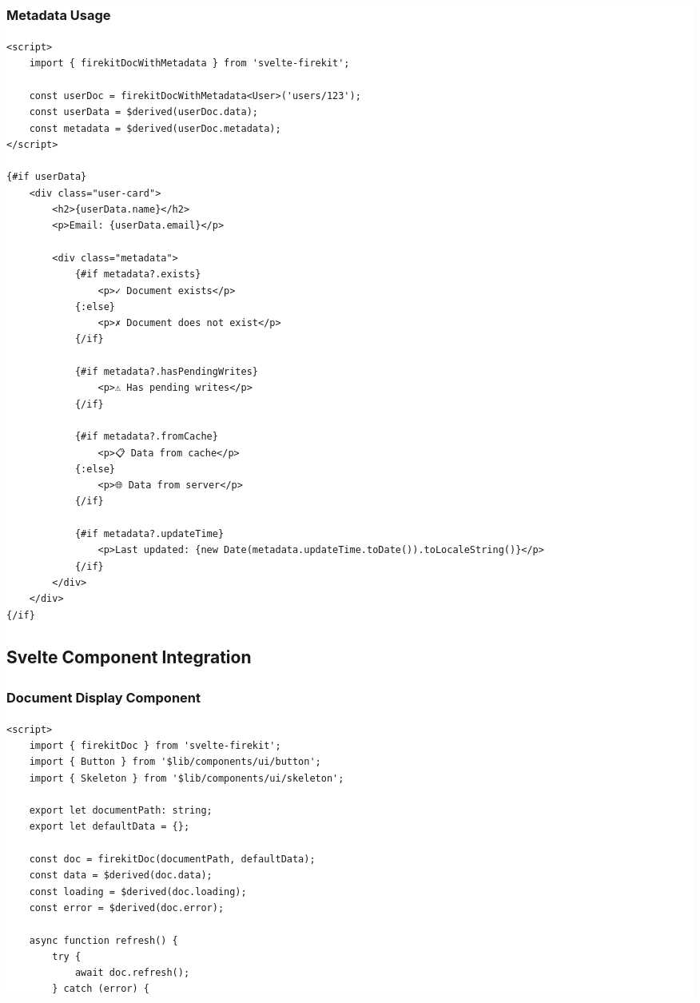 ### Metadata Usage

```svelte
<script>
	import { firekitDocWithMetadata } from 'svelte-firekit';

	const userDoc = firekitDocWithMetadata<User>('users/123');
	const userData = $derived(userDoc.data);
	const metadata = $derived(userDoc.metadata);
</script>

{#if userData}
	<div class="user-card">
		<h2>{userData.name}</h2>
		<p>Email: {userData.email}</p>

		<div class="metadata">
			{#if metadata?.exists}
				<p>✓ Document exists</p>
			{:else}
				<p>✗ Document does not exist</p>
			{/if}

			{#if metadata?.hasPendingWrites}
				<p>⚠ Has pending writes</p>
			{/if}

			{#if metadata?.fromCache}
				<p>📋 Data from cache</p>
			{:else}
				<p>🌐 Data from server</p>
			{/if}

			{#if metadata?.updateTime}
				<p>Last updated: {new Date(metadata.updateTime.toDate()).toLocaleString()}</p>
			{/if}
		</div>
	</div>
{/if}
```

## Svelte Component Integration

### Document Display Component

```svelte
<script>
	import { firekitDoc } from 'svelte-firekit';
	import { Button } from '$lib/components/ui/button';
	import { Skeleton } from '$lib/components/ui/skeleton';

	export let documentPath: string;
	export let defaultData = {};

	const doc = firekitDoc(documentPath, defaultData);
	const data = $derived(doc.data);
	const loading = $derived(doc.loading);
	const error = $derived(doc.error);

	async function refresh() {
		try {
			await doc.refresh();
		} catch (error) {
```